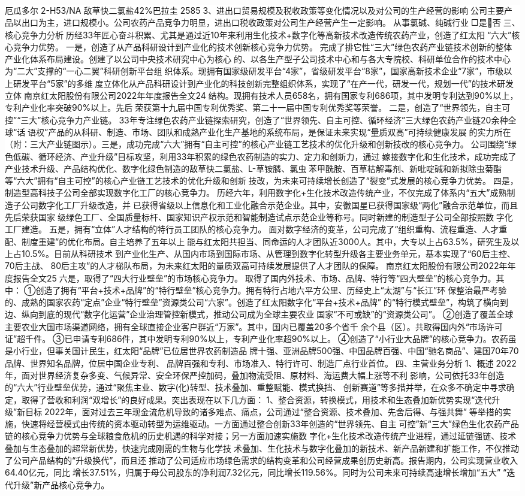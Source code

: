 厄瓜多尔
2-H53/NA
敌草快二氯盐42%巴拉圭
2585
3、进出口贸易规模及税收政策等变化情况以及对公司的生产经营的影响
公司主要产品以出口为主，进口规模小。公司农药产品竞争力明显，进出口税收政策对公司生产经营产生一定影响。
从事氯碱、纯碱行业
□是否
三、核心竞争力分析
历经33年匠心奋斗积累、尤其是通过近10年来利用生化技术+数字化等高新技术改造传统农药产业，创造了红太阳
“六大”核心竞争力优势。
一是，创造了从产品科研设计到产业化的技术创新核心竞争力优势。
完成了排它性“三大”绿色农药产业链技术创新的整体产业化体系布局建设。创建了以公司中央技术研究中心为核心
的、以各生产型子公司技术中心和与各大专院校、科研单位合作的技术中心为“二大”支撑的“一心二翼”科研创新平台组
织体系。现拥有国家级研发平台“4家”，省级研发平台“8家”，国家高新技术企业“7家”，市级以上研发平台“5家”的多维
度立体化从产品科研设计到产业化的科技创新完整组织体系，实现了“在产一代，研发一代，规划一代”的技术研发立体
南京红太阳股份有限公司2022年年度报告全文24
结构。现拥有技术人员658名，拥有国家专利686项，其中发明专利达到90%以上，专利产业化率突破90%以上。先后
荣获第十九届中国专利优秀奖、第二十一届中国专利优秀奖等荣誉。
二是，创造了“世界领先，自主可控”“三大”核心竞争力产业链。
33年专注绿色农药产业链探索研究，创造了“世界领先、自主可控、循环经济”三大绿色农药产业链20余种全球“话
语权”产品的从科研、制造、市场、团队和成熟产业化生产基地的系统布局，是保证未来实现“量质双高”可持续健康发展
的实力所在（附：三大产业链图示）。三是，成功完成“六大”拥有“自主可控”的核心产业链工艺技术的优化升级和创新技改的核心竞争力。
公司围绕“绿色低碳、循环经济、产业升级”目标攻坚，利用33年积累的绿色农药制造的实力、定力和创新力，通过
嫁接数字化和生化技术，成功完成了产业技术升级、产品结构优化、数字化绿色制造的敌草快二氯盐、L-草铵膦、氯虫
苯甲酰胺、百草枯解毒剂、新吡啶碱和新拟除虫菊酯等“六大”拥有“自主可控”的核心产业链工艺技术的优化升级和创新
技改，为未来可持续增长创造了“裂变”式发展的核心竞争力优势。
四是，制造型高科技子公司全部实现数字化工厂的核心竞争力。
历经六年，利用数字化+生化技术改造传统产业，不仅完成了体系内“五大”成熟制造子公司数字化工厂升级改造，并
已获得省级以上信息化和工业化融合示范企业。其中，安徽国星已获得国家级“两化”融合示范单位，而且先后荣获国家
级绿色工厂、全国质量标杆、国家知识产权示范和智能制造试点示范企业等称号。同时新建的制造型子公司全部按照数
字化工厂建造。
五是，拥有“立体”人才结构的特行员工团队的核心竞争力。
面对数字经济的变革，公司完成了“组织重构、流程重造、人才重配、制度重建”的优化布局。自主培养了五年以上
能与红太阳共担当、同命运的人才团队近3000人。其中，大专以上占63.5%，研究生及以上占10.5%。目前从科研技术
到产业化生产、从国内市场到国际市场、从管理到数字化转型升级各主要业务单元，基本实现了“60后主控、70后主战、
80后主攻”的人才梯队布局，为未来红太阳的量质双高可持续发展提供了人才团队的保障。
南京红太阳股份有限公司2022年年度报告全文25
六是，取得了“四大行业壁垒”的市场核心竞争力。
取得了国内外技术、市场、品牌、特行等“四大壁垒”的核心竞争力。其中：
①创造了拥有“平台+技术+品牌”的“特行壁垒”核心竞争力。拥有特行占地六平方公里、历经史上“太湖”与“长江”环
保整治最严考验的、成熟的国家农药“定点”企业“特行壁垒”资源类公司“六家”。创造了红太阳数字化“平台+技术+品牌”
的“特行模式壁垒”，构筑了横向到边、纵向到底的现代“数字化运营”企业治理管控新模式，推动公司成为全球主要农业
国家“不可或缺”的“资源类公司”。
②创造了覆盖全球主要农业大国市场渠道网络，拥有全球直接企业客户群近“万家”。其中，国内已覆盖20多个省千
余个县（区）。共取得国内外“市场许可证”超千件。
③已申请专利686件，其中发明专利90%以上，专利产业化率超90%以上。
④创造了“小行业大品牌”的核心竞争力。农药虽是小行业，但事关国计民生，红太阳“品牌”已位居世界农药制造品
牌十强、亚洲品牌500强、中国品牌百强、中国“驰名商品”、建国70年70品牌、世界知名品牌，位居中国企业专利、
品牌百强和专利、市场准入、特行许可、制造厂点行业首位。
四、主营业务分析
1、概述
2022年，面对世界经济复杂多变、气候异常、安全环保严控加码，叠加物流受阻、原材料、海运费大幅上涨等不利
影响，公司依托33年创造的“六大”行业壁垒优势，通过“聚焦主业、数字(化)转型、技术叠加、重整赋能、模式换挡、
创新赛道”等多措并举，在众多不确定中寻求确定，取得了营收和利润“双增长”的良好成果。突出表现在以下几方面：
1、整合资源，转换模式，用技术和生态叠加新优势实现“迭代升级”新目标
2022年，面对过去三年现金流危机导致的诸多难点、痛点，公司通过“整合资源、技术叠加、先舍后得、与强共舞”
等举措的实施，快速将经营模式由传统的资本驱动转型为运维驱动。一方面通过整合创新33年创造的“世界领先、自主
可控”新“三大”绿色生化农药产品链的核心竞争力优势与全球粮食危机的历史机遇的科学对接；另一方面加速实施数
字化+生化技术改造传统产业进程，通过延链强链、技术叠加与生态叠加的超常新优势，快速完成刚需的生物与化学技
术叠加、生化技术与数字化叠加的新技术、新产品新建和扩能工作，不仅推动了公司产品结构的“升级换代”，而且还
推动了公司适应市场绿色需求的结构变革和公司经营成果创历史新高。报告期内，公司实现营业收入64.40亿元，同比
增长37.51%，归属于母公司股东的净利润7.32亿元，同比增长119.56%。同时为公司未来可持续高速增长增加“五大”
“迭代升级”新产品核心竞争力。